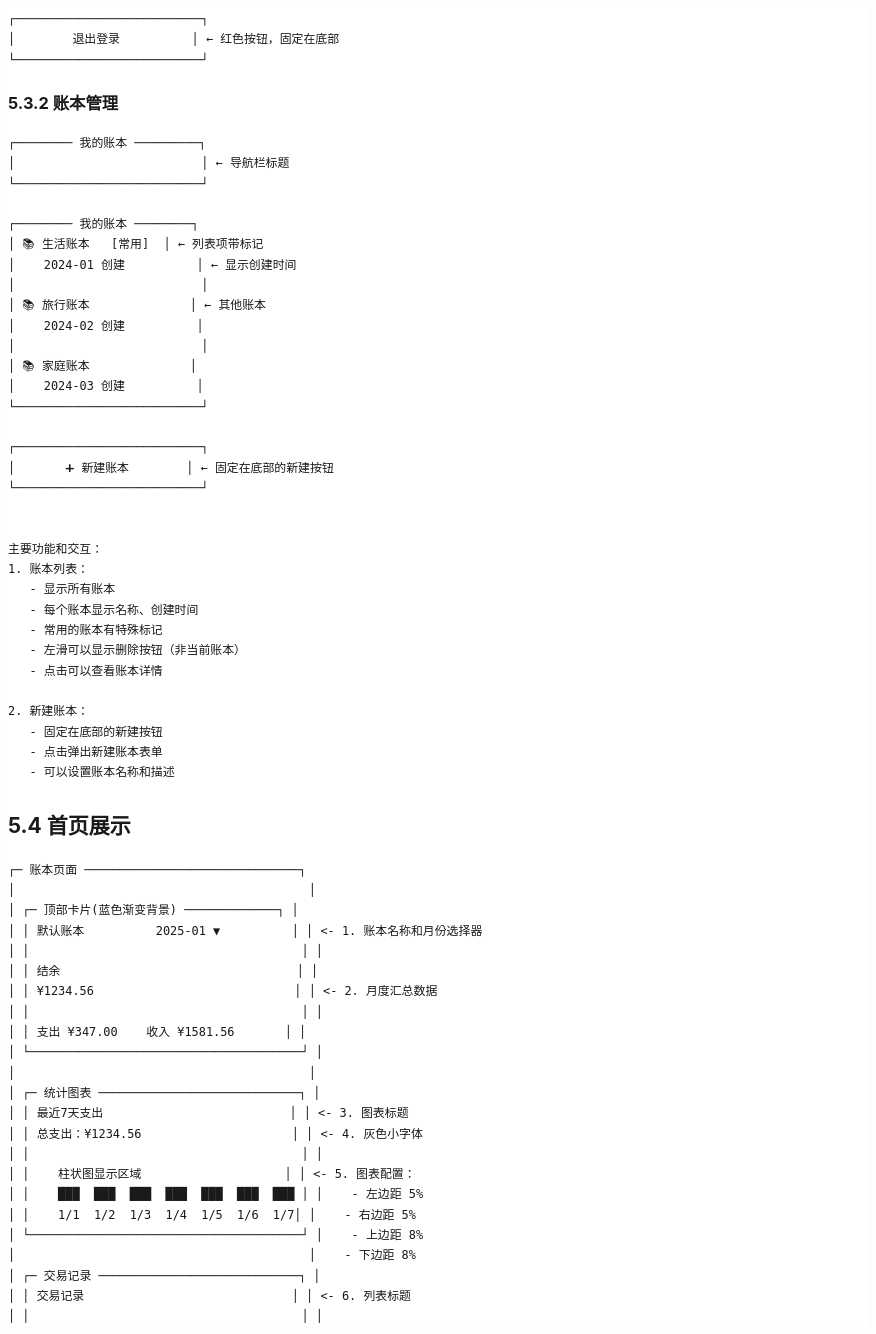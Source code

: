     ┌──────────────────────────┐
    │        退出登录          │ ← 红色按钮，固定在底部
    └──────────────────────────┘

### 5.3.2 账本管理
    
    
    ┌──────── 我的账本 ─────────┐
    │                          │ ← 导航栏标题
    └──────────────────────────┘
    
    ┌──────── 我的账本 ────────┐
    │ 📚 生活账本   [常用]  │ ← 列表项带标记
    │    2024-01 创建          │ ← 显示创建时间
    │                          │
    │ 📚 旅行账本              │ ← 其他账本
    │    2024-02 创建          │
    │                          │
    │ 📚 家庭账本              │
    │    2024-03 创建          │
    └──────────────────────────┘
    
    ┌──────────────────────────┐
    │       ➕ 新建账本        │ ← 固定在底部的新建按钮
    └──────────────────────────┘
    
    
    主要功能和交互：
    1. 账本列表：
       - 显示所有账本
       - 每个账本显示名称、创建时间
       - 常用的账本有特殊标记
       - 左滑可以显示删除按钮（非当前账本）
       - 点击可以查看账本详情
    
    2. 新建账本：
       - 固定在底部的新建按钮
       - 点击弹出新建账本表单
       - 可以设置账本名称和描述
    

## 5.4 首页展示
    
    
    ┌─ 账本页面 ──────────────────────────────┐
    │                                         │
    │ ┌─ 顶部卡片(蓝色渐变背景) ─────────────┐ │
    │ │ 默认账本          2025-01 ▼          │ │ <- 1. 账本名称和月份选择器
    │ │                                      │ │
    │ │ 结余                                 │ │
    │ │ ¥1234.56                            │ │ <- 2. 月度汇总数据
    │ │                                      │ │
    │ │ 支出 ¥347.00    收入 ¥1581.56       │ │
    │ └──────────────────────────────────────┘ │
    │                                         │
    │ ┌─ 统计图表 ────────────────────────────┐ │
    │ │ 最近7天支出                          │ │ <- 3. 图表标题
    │ │ 总支出：¥1234.56                     │ │ <- 4. 灰色小字体
    │ │                                      │ │
    │ │    柱状图显示区域                    │ │ <- 5. 图表配置：
    │ │    ███  ███  ███  ███  ███  ███  ███ │ │    - 左边距 5%
    │ │    1/1  1/2  1/3  1/4  1/5  1/6  1/7│ │    - 右边距 5%
    │ └──────────────────────────────────────┘ │    - 上边距 8%
    │                                         │    - 下边距 8%
    │ ┌─ 交易记录 ────────────────────────────┐ │
    │ │ 交易记录                             │ │ <- 6. 列表标题
    │ │                                      │ │